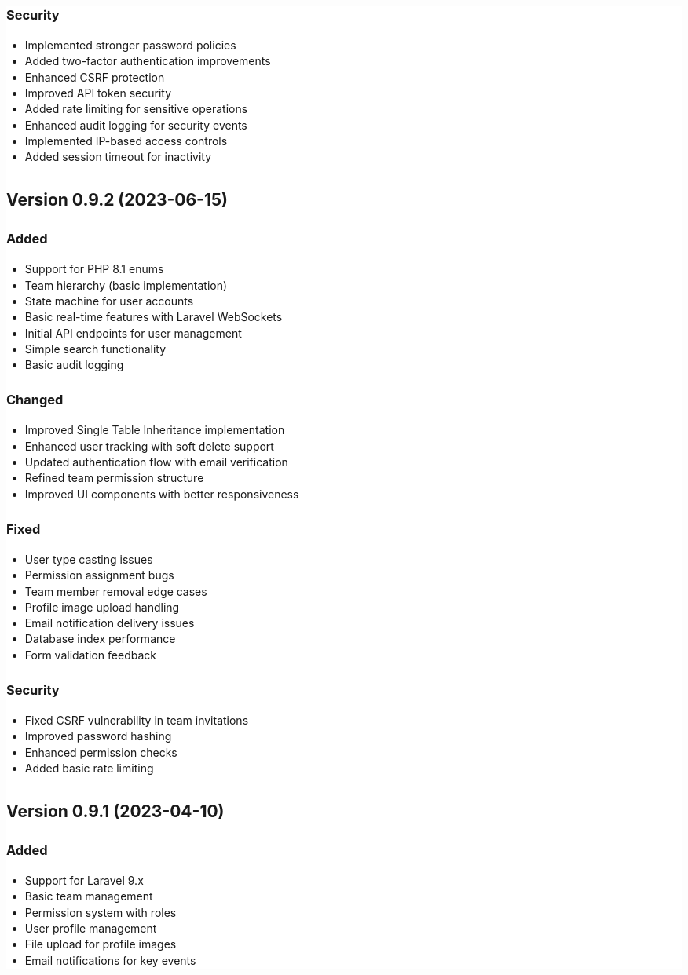 ### Security
- Implemented stronger password policies
- Added two-factor authentication improvements
- Enhanced CSRF protection
- Improved API token security
- Added rate limiting for sensitive operations
- Enhanced audit logging for security events
- Implemented IP-based access controls
- Added session timeout for inactivity

## Version 0.9.2 (2023-06-15)

### Added
- Support for PHP 8.1 enums
- Team hierarchy (basic implementation)
- State machine for user accounts
- Basic real-time features with Laravel WebSockets
- Initial API endpoints for user management
- Simple search functionality
- Basic audit logging

### Changed
- Improved Single Table Inheritance implementation
- Enhanced user tracking with soft delete support
- Updated authentication flow with email verification
- Refined team permission structure
- Improved UI components with better responsiveness

### Fixed
- User type casting issues
- Permission assignment bugs
- Team member removal edge cases
- Profile image upload handling
- Email notification delivery issues
- Database index performance
- Form validation feedback

### Security
- Fixed CSRF vulnerability in team invitations
- Improved password hashing
- Enhanced permission checks
- Added basic rate limiting

## Version 0.9.1 (2023-04-10)

### Added
- Support for Laravel 9.x
- Basic team management
- Permission system with roles
- User profile management
- File upload for profile images
- Email notifications for key events
